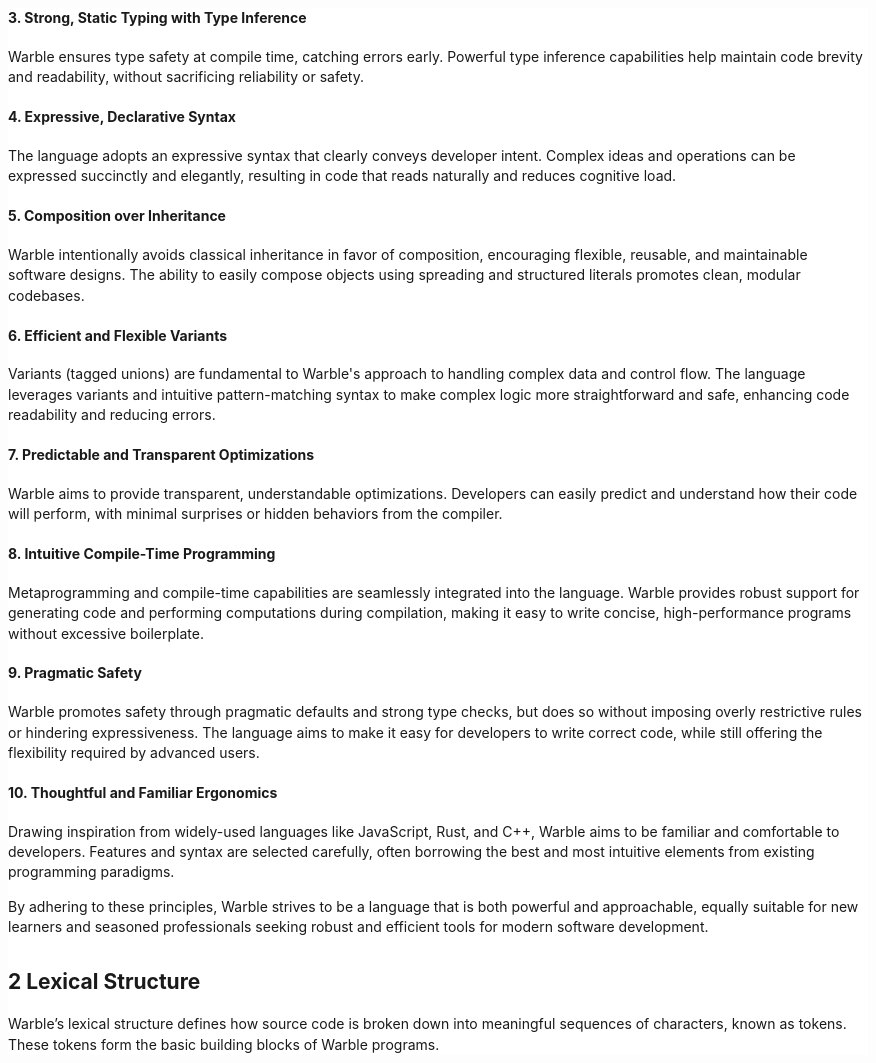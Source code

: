 #### 3. **Strong, Static Typing with Type Inference**

Warble ensures type safety at compile time, catching errors early. Powerful type inference capabilities help maintain code brevity and readability, without sacrificing reliability or safety.

#### 4. **Expressive, Declarative Syntax**

The language adopts an expressive syntax that clearly conveys developer intent. Complex ideas and operations can be expressed succinctly and elegantly, resulting in code that reads naturally and reduces cognitive load.

#### 5. **Composition over Inheritance**

Warble intentionally avoids classical inheritance in favor of composition, encouraging flexible, reusable, and maintainable software designs. The ability to easily compose objects using spreading and structured literals promotes clean, modular codebases.

#### 6. **Efficient and Flexible Variants**

Variants (tagged unions) are fundamental to Warble's approach to handling complex data and control flow. The language leverages variants and intuitive pattern-matching syntax to make complex logic more straightforward and safe, enhancing code readability and reducing errors.

#### 7. **Predictable and Transparent Optimizations**

Warble aims to provide transparent, understandable optimizations. Developers can easily predict and understand how their code will perform, with minimal surprises or hidden behaviors from the compiler.

#### 8. **Intuitive Compile-Time Programming**

Metaprogramming and compile-time capabilities are seamlessly integrated into the language. Warble provides robust support for generating code and performing computations during compilation, making it easy to write concise, high-performance programs without excessive boilerplate.

#### 9. **Pragmatic Safety**

Warble promotes safety through pragmatic defaults and strong type checks, but does so without imposing overly restrictive rules or hindering expressiveness. The language aims to make it easy for developers to write correct code, while still offering the flexibility required by advanced users.

#### 10. **Thoughtful and Familiar Ergonomics**

Drawing inspiration from widely-used languages like JavaScript, Rust, and C++, Warble aims to be familiar and comfortable to developers. Features and syntax are selected carefully, often borrowing the best and most intuitive elements from existing programming paradigms.

By adhering to these principles, Warble strives to be a language that is both powerful and approachable, equally suitable for new learners and seasoned professionals seeking robust and efficient tools for modern software development.

## 2 Lexical Structure

Warble’s lexical structure defines how source code is broken down into meaningful sequences of characters, known as tokens. These tokens form the basic building blocks of Warble programs.
